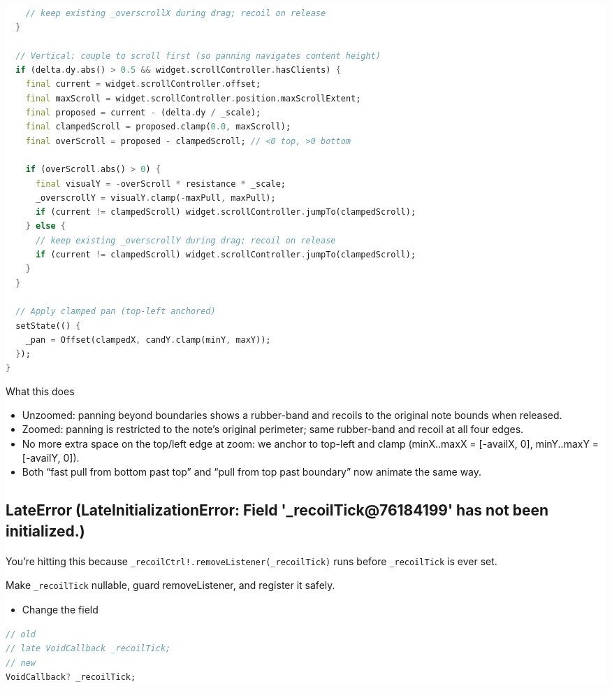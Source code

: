```dart
    // keep existing _overscrollX during drag; recoil on release
  }

  // Vertical: couple to scroll first (so panning navigates content height)
  if (delta.dy.abs() > 0.5 && widget.scrollController.hasClients) {
    final current = widget.scrollController.offset;
    final maxScroll = widget.scrollController.position.maxScrollExtent;
    final proposed = current - (delta.dy / _scale);
    final clampedScroll = proposed.clamp(0.0, maxScroll);
    final overScroll = proposed - clampedScroll; // <0 top, >0 bottom

    if (overScroll.abs() > 0) {
      final visualY = -overScroll * resistance * _scale;
      _overscrollY = visualY.clamp(-maxPull, maxPull);
      if (current != clampedScroll) widget.scrollController.jumpTo(clampedScroll);
    } else {
      // keep existing _overscrollY during drag; recoil on release
      if (current != clampedScroll) widget.scrollController.jumpTo(clampedScroll);
    }
  }

  // Apply clamped pan (top-left anchored)
  setState(() {
    _pan = Offset(clampedX, candY.clamp(minY, maxY));
  });
}
```

What this does

- Unzoomed: panning beyond boundaries shows a rubber-band and recoils to the original note bounds when released.
- Zoomed: panning is restricted to the note’s original perimeter; same rubber-band and recoil at all four edges.
- No more extra space on the top/left edge at zoom: we anchor to top-left and clamp (minX..maxX = [-availX, 0], minY..maxY = [-availY, 0]).
- Both “fast pull from bottom past top” and “pull from top past boundary” now animate the same way.

## LateError (LateInitializationError: Field '\_recoilTick@76184199' has not been initialized.)

You’re hitting this because `_recoilCtrl!.removeListener(_recoilTick)` runs before `_recoilTick` is ever set.

Make `_recoilTick` nullable, guard removeListener, and register it safely.

- Change the field

```dart
// old
// late VoidCallback _recoilTick;
// new
VoidCallback? _recoilTick;
```
